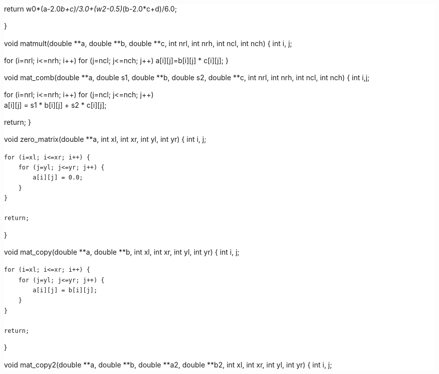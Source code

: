   return w0*(a-2.0*b+c)/3.0+(w2-0.5)*(b-2.0*c+d)/6.0;

}


void matmult(double **a, double **b, double **c, 
              int nrl, int nrh, int ncl, int nch)
{
   int i, j;
   
   for (i=nrl; i<=nrh; i++)
      for (j=ncl; j<=nch; j++)
         a[i][j]=b[i][j] * c[i][j];
}


void mat_comb(double **a, double s1, double **b, 
             double s2, double **c, 
             int nrl, int nrh, int ncl, int nch)
{
   int i,j;

   for (i=nrl; i<=nrh; i++)
      for (j=ncl; j<=nch; j++)         
         a[i][j] = s1 * b[i][j] + s2 * c[i][j];

   return;
}


void zero_matrix(double **a, int xl, int xr, int yl, int yr)
{
    int i, j;
    
    for (i=xl; i<=xr; i++) {
        for (j=yl; j<=yr; j++) {
            a[i][j] = 0.0;
        }
    }
    
    return;
}

void mat_copy(double **a, double **b, int xl, int xr, int yl, int yr)
{
    int i, j;
    
    for (i=xl; i<=xr; i++) {
        for (j=yl; j<=yr; j++) {
            a[i][j] = b[i][j];
        }
    }
    
    return;
}

void mat_copy2(double **a, double **b, double **a2, double **b2,
               int xl, int xr, int yl, int yr)
{
    int i, j;
    
